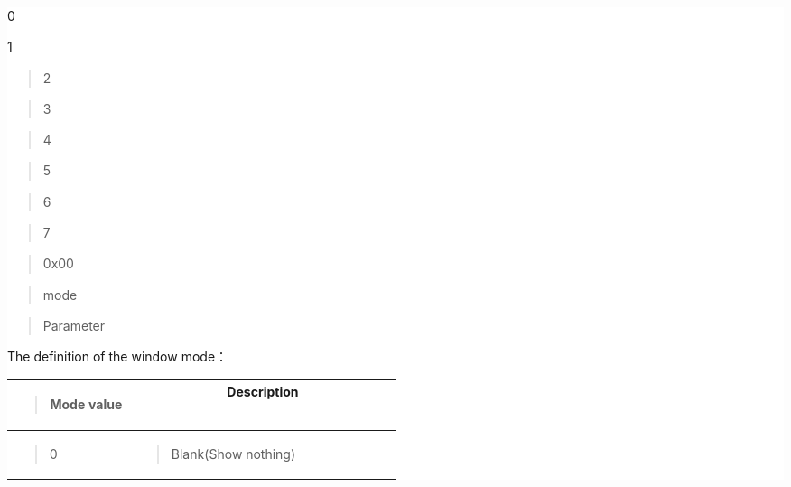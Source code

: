 <p>0</p>
</blockquote></th>
<th>1</th>
<th><blockquote>
<p>2</p>
</blockquote></th>
<th><blockquote>
<p>3</p>
</blockquote></th>
<th><blockquote>
<p>4</p>
</blockquote></th>
<th><blockquote>
<p>5</p>
</blockquote></th>
<th><blockquote>
<p>6</p>
</blockquote></th>
<th><blockquote>
<p>7</p>
</blockquote></th>
</tr>
</thead>
<tbody>
<tr class="odd">
<td><blockquote>
<p>0x00</p>
</blockquote></td>
<td><blockquote>
<p>mode</p>
</blockquote></td>
<td colspan="3"><blockquote>
<p>Parameter</p>
</blockquote></td>
<td></td>
<td></td>
<td></td>
<td></td>
</tr>
</tbody>
</table>

The definition of the window mode：

<table>
<colgroup>
<col style="width: 31%" />
<col style="width: 68%" />
</colgroup>
<thead>
<tr class="header">
<th><blockquote>
<p>Mode value</p>
</blockquote></th>
<th>Description</th>
</tr>
</thead>
<tbody>
<tr class="odd">
<td><blockquote>
<p>0</p>
</blockquote></td>
<td><blockquote>
<p>Blank(Show nothing)</p>